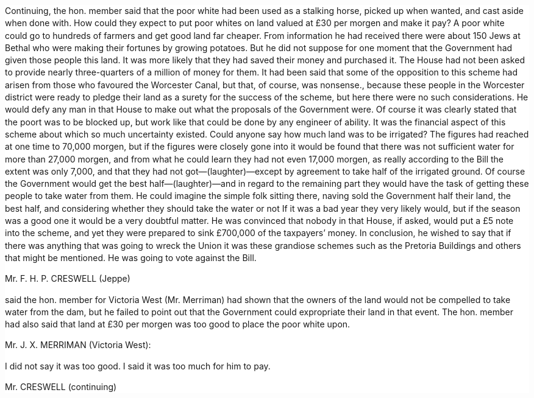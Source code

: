 <p>Continuing, the hon. member said that the poor white had been used as a stalking horse, picked up when wanted, and cast aside when done with. How could they expect to put poor whites on land valued at &#x00A3;30 per morgen and make it pay? A poor white could go to hundreds of farmers and get good land far cheaper. From information he had received there were about 150 Jews at Bethal who were making their fortunes by growing potatoes. But he did not suppose for one moment that the Government had given those people this land. It was more likely that they had saved their money and purchased it. The House had not been asked to provide nearly three-quarters of a million of money for them. It had been said that some of the opposition to this scheme had arisen from those who favoured the Worcester Canal, but that, of course, was nonsense., because these people in the Worcester district were ready to pledge their land as a surety for the success of the scheme, but here there were no such considerations. He would defy any man in that House to make out what the proposals of the Government were. Of course it was clearly stated that the poort was to be blocked up, but work like that could be done by any engineer of ability. It was the financial aspect of this scheme about which so much uncertainty existed. Could anyone say how much land was to be irrigated? The figures had reached at one time to 70,000 morgen, but if the figures were closely gone into it would be found that there was not sufficient water for more than 27,000 morgen, and from what he could learn they had not even 17,000 morgen, as really according to the Bill the extent was only 7,000, and that they had not got&#x2014;(laughter)&#x2014;except by agreement to take half of the irrigated ground. Of course the Government would get the best half&#x2014;(laughter)&#x2014;and in regard to the remaining part they would have the task of getting these people to take water from them. He could imagine the simple folk sitting there, naving sold the Government half their land, the best half, and considering whether they should take the water or not If it was a bad year they very likely would, but if the season was a good one it would be a very doubtful matter. He was convinced that nobody in that House, if asked, would put a &#x00A3;5 note into the scheme, and yet they were prepared to sink &#x00A3;700,000 of the taxpayers&#x2019; money. In conclusion, he wished to say that if there was anything that was going to wreck the Union it was these grandiose schemes such as the Pretoria Buildings and others that might be mentioned. He was going to vote against the Bill.</p>

</speech>

<speech by="#creswell">

<from>Mr. <person refersTo="hansard_za">F. H. P. CRESWELL</person> (Jeppe)</from>

<p>said the hon. member for Victoria West (Mr. Merriman) had shown that the owners of the land would not be compelled to take water from the dam, but he failed to point out that the Government could expropriate their land in that event. The hon. member had also said that land at &#x00A3;30 per morgen was too good to place the poor white upon.</p>

</speech>

<speech by="#merriman">

<from>Mr. <person refersTo="hansard_za">J. X. MERRIMAN</person> (Victoria West):</from>

<p>I did not say it was too good. I said it was too much for him to pay.</p>

</speech>

<speech by="#creswell">

<from>Mr. <person refersTo="hansard_za">CRESWELL</person> (continuing)</from>
